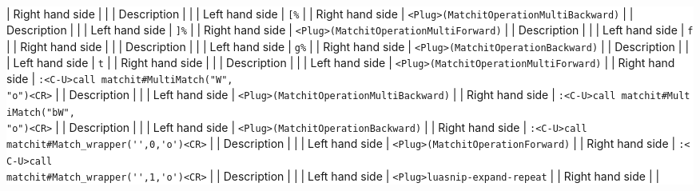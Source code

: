 | Right hand side | |
| Description | |
| Left hand side | <code>[%</code> |
| Right hand side | <code>&lt;Plug&gt;(MatchitOperationMultiBackward)</code> |
| Description | |
| Left hand side | <code>]%</code> |
| Right hand side | <code>&lt;Plug&gt;(MatchitOperationMultiForward)</code> |
| Description | |
| Left hand side | <code>f</code> |
| Right hand side | |
| Description | |
| Left hand side | <code>g%</code> |
| Right hand side | <code>&lt;Plug&gt;(MatchitOperationBackward)</code> |
| Description | |
| Left hand side | <code>t</code> |
| Right hand side | |
| Description | |
| Left hand side | <code>&lt;Plug&gt;(MatchitOperationMultiForward)</code> |
| Right hand side | <code>:&lt;C-U&gt;call matchit#MultiMatch("W",  "o")&lt;CR&gt;</code> |
| Description | |
| Left hand side | <code>&lt;Plug&gt;(MatchitOperationMultiBackward)</code> |
| Right hand side | <code>:&lt;C-U&gt;call matchit#MultiMatch("bW", "o")&lt;CR&gt;</code> |
| Description | |
| Left hand side | <code>&lt;Plug&gt;(MatchitOperationBackward)</code> |
| Right hand side | <code>:&lt;C-U&gt;call matchit#Match_wrapper('',0,'o')&lt;CR&gt;</code> |
| Description | |
| Left hand side | <code>&lt;Plug&gt;(MatchitOperationForward)</code> |
| Right hand side | <code>:&lt;C-U&gt;call matchit#Match_wrapper('',1,'o')&lt;CR&gt;</code> |
| Description | |
| Left hand side | <code>&lt;Plug&gt;luasnip-expand-repeat</code> |
| Right hand side | |
